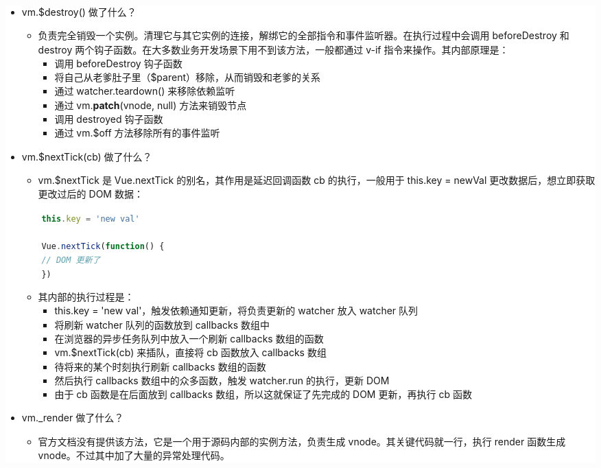 * vm.$destroy()  做了什么？
    * 负责完全销毁一个实例。清理它与其它实例的连接，解绑它的全部指令和事件监听器。在执行过程中会调用 beforeDestroy 和 destroy 两个钩子函数。在大多数业务开发场景下用不到该方法，一般都通过 v-if 指令来操作。其内部原理是：
        * 调用 beforeDestroy 钩子函数
        * 将自己从老爹肚子里（$parent）移除，从而销毁和老爹的关系
        * 通过 watcher.teardown() 来移除依赖监听
        * 通过 vm.__patch__(vnode, null) 方法来销毁节点
        * 调用 destroyed 钩子函数
        * 通过 vm.$off 方法移除所有的事件监听

* vm.$nextTick(cb) 做了什么？
    * vm.$nextTick 是 Vue.nextTick 的别名，其作用是延迟回调函数 cb 的执行，一般用于 this.key = newVal 更改数据后，想立即获取更改过后的 DOM 数据：
    ```js
        this.key = 'new val'

        Vue.nextTick(function() {
        // DOM 更新了
        })
    ```
    * 其内部的执行过程是：
        * this.key = 'new val'，触发依赖通知更新，将负责更新的 watcher 放入 watcher 队列
        * 将刷新 watcher 队列的函数放到 callbacks 数组中
        * 在浏览器的异步任务队列中放入一个刷新 callbacks 数组的函数
        * vm.$nextTick(cb) 来插队，直接将 cb 函数放入 callbacks 数组
        * 待将来的某个时刻执行刷新 callbacks 数组的函数
        * 然后执行 callbacks 数组中的众多函数，触发 watcher.run 的执行，更新 DOM
        * 由于 cb 函数是在后面放到 callbacks 数组，所以这就保证了先完成的 DOM 更新，再执行 cb 函数

* vm._render 做了什么？
    * 官方文档没有提供该方法，它是一个用于源码内部的实例方法，负责生成 vnode。其关键代码就一行，执行 render 函数生成 vnode。不过其中加了大量的异常处理代码。